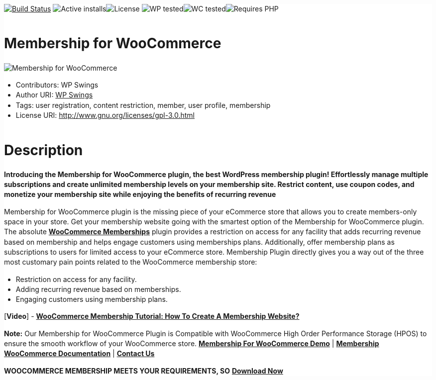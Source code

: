 [![Build Status](https://img.shields.io/travis/twbs/bootstrap/v4-dev.svg)](https://travis-ci.org/twbs/bootstrap) ![Active installs](https://img.shields.io/badge/Active-1000%2B-brightgreen)![License](https://img.shields.io/badge/License-GPLv3%20or%20later-yellowgreen) ![WP tested](https://img.shields.io/badge/WP%20tested-6.7.2-brightgreen)![WC tested](https://img.shields.io/badge/WC%20tested-9.8.1-brightgreen)![Requires PHP](https://img.shields.io/badge/Requires%20PHP-7.3.5-blue)
# Membership for WooCommerce
![Membership for WooCommerce](https://ps.w.org/membership-for-woocommerce/assets/banner-772x250.png?rev=2672060)
* Contributors: WP Swings
* Author URI: [WP Swings](https://wpswings.com/?utm_source=wpswings-official&utm_medium=membership-github-page&utm_campaign=official)
* Tags: user registration, content restriction, member, user profile, membership
*  License URI: http://www.gnu.org/licenses/gpl-3.0.html

# Description
**Introducing the Membership for WooCommerce plugin, the best WordPress membership plugin! Effortlessly manage multiple subscriptions and create unlimited membership levels on your membership site. Restrict content, use coupon codes, and monetize your membership site while enjoying the benefits of recurring revenue**

Membership for WooCommerce plugin is the missing piece of your eCommerce store that allows you to create members-only space in your store. Get your membership website going with the smartest option of the Membership for WooCommerce plugin. The absolute [**WooCommerce Memberships**](https://wpswings.com/product/membership-for-woocommerce-pro/?utm_source=wpswings-membership-pro&utm_medium=membership-org-page&utm_campaign=membership-pro) plugin provides a restriction on access for any facility that adds recurring revenue based on membership and helps engage customers using memberships plans. Additionally, offer membership plans as subscriptions to users for limited access to your eCommerce store.
Membership Plugin directly gives you a way out of the three most customary pain points related to the WooCommerce membership store:

 * Restriction on access for any facility.
 * Adding recurring revenue based on memberships.
 * Engaging customers using membership plans. 

[**Video**] - [**WooCommerce Membership Tutorial: How To Create A Membership Website?**](https://youtu.be/J_wuUo-QQSU)

**Note:** Our Membership for WooCommerce Plugin is Compatible with WooCommerce High Order Performance Storage (HPOS) to ensure the smooth workflow of your WooCommerce store.
[**Membership For WooCommerce Demo**](https://demo.wpswings.com/membership-for-woocommerce-pro/?utm_source=wpswings-membership-pro&utm_medium=membership-github-page&utm_campaign=demo) | [**Membership WooCommerce Documentation**](https://docs.wpswings.com/membership-for-woocommerce/?utm_source=wpswings-membership-doc&utm_medium=membership-org-page&utm_campaign=membership-doc) | [**Contact Us**](https://wpswings.com/contact-us/?utm_source=wpswings-membership-pro&utm_medium=membership-github-page&utm_campaign=contact-us)


  
**WOOCOMMERCE MEMBERSHIP MEETS YOUR REQUIREMENTS, SO**
[**Download Now**](https://downloads.wordpress.org/plugin/membership-for-woocommerce.zip)
